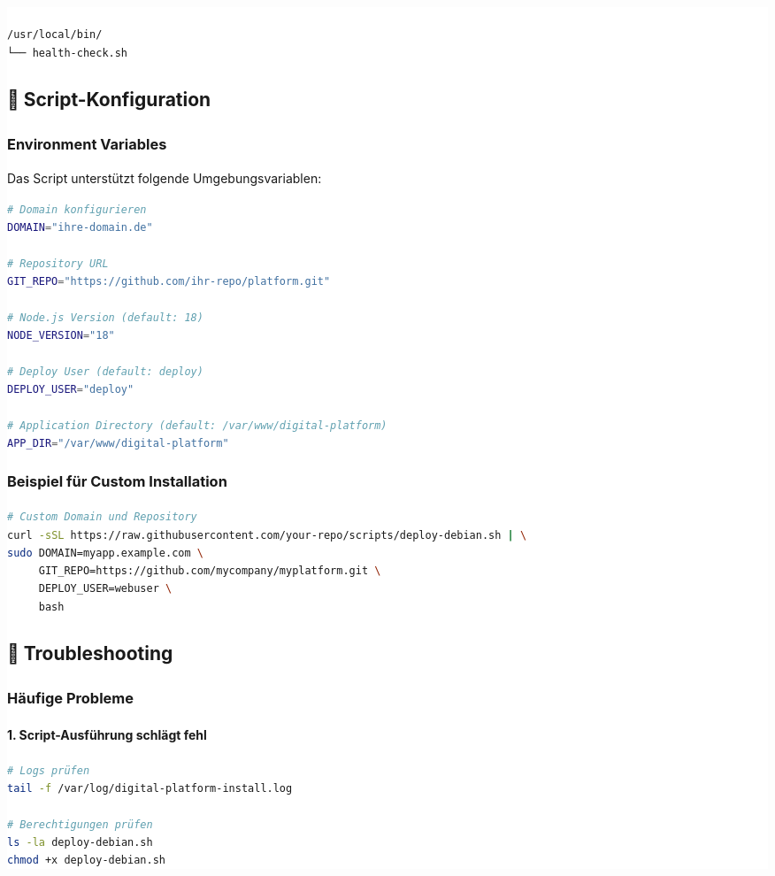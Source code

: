 ```

/usr/local/bin/
└── health-check.sh
```

## 🧩 Script-Konfiguration

### Environment Variables

Das Script unterstützt folgende Umgebungsvariablen:

```bash
# Domain konfigurieren
DOMAIN="ihre-domain.de"

# Repository URL
GIT_REPO="https://github.com/ihr-repo/platform.git"

# Node.js Version (default: 18)
NODE_VERSION="18"

# Deploy User (default: deploy)
DEPLOY_USER="deploy"

# Application Directory (default: /var/www/digital-platform)
APP_DIR="/var/www/digital-platform"
```

### Beispiel für Custom Installation

```bash
# Custom Domain und Repository
curl -sSL https://raw.githubusercontent.com/your-repo/scripts/deploy-debian.sh | \
sudo DOMAIN=myapp.example.com \
     GIT_REPO=https://github.com/mycompany/myplatform.git \
     DEPLOY_USER=webuser \
     bash
```

## 🐛 Troubleshooting

### Häufige Probleme

#### 1. Script-Ausführung schlägt fehl

```bash
# Logs prüfen
tail -f /var/log/digital-platform-install.log

# Berechtigungen prüfen
ls -la deploy-debian.sh
chmod +x deploy-debian.sh
```
